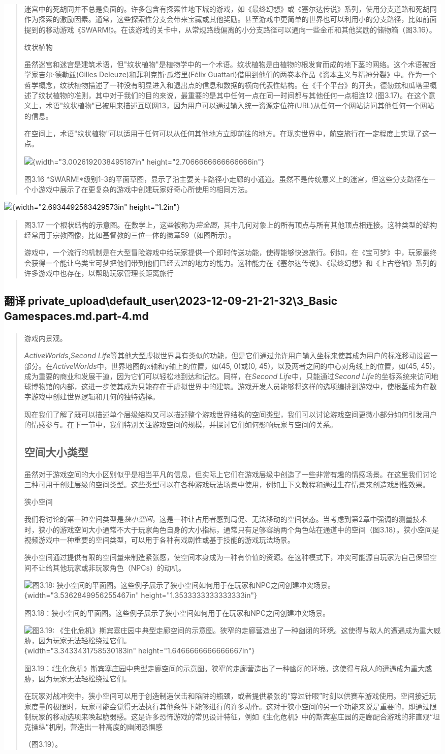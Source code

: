 > 迷宫中的死胡同并不总是负面的。许多包含有探索性地下城的游戏，如《最终幻想》或《塞尔达传说》系列，使用分支道路和死胡同作为探索的激励因素。通常，这些探索性分支会带来宝藏或其他奖励。甚至游戏中更简单的世界也可以利用小的分支路径，比如前面提到的移动游戏《SWARM!》。在该游戏的关卡中，从常规路线偏离的小分支路径可以通向一些金币和其他奖励的储物箱（图3.16）。
>
> 纹状植物
>
> 虽然迷宫和迷宫是建筑术语，但"纹状植物"是植物学中的一个术语。纹状植物是由植物的根发育而成的地下茎的网络。这个术语被哲学家吉尔·德勒兹(Gilles Deleuze)和菲利克斯·瓜塔里(Félix Guattari)借用到他们的两卷本作品《资本主义与精神分裂》中。作为一个哲学概念，纹状植物描述了一种没有明显进入和退出点的信息和数据的横向代表性结构。在《千个平台》的开头，德勒兹和瓜塔里概述了纹状植物的准则，其中对于我们的目的来说，最重要的是其中任何一点在同一时间都与其他任何一点相连12 (图3.17)。在这个意义上，术语"纹状植物"已被用来描述互联网13，因为用户可以通过输入统一资源定位符(URL)从任何一个网站访问其他任何一个网站的信息。
>
> 在空间上，术语"纹状植物"可以适用于任何可以从任何其他地方立即前往的地方。在现实世界中，航空旅行在一定程度上实现了这一点。
>
> ![](./media/media/image180.jpeg){width="3.0026192038495187in"
> height="2.7066666666666666in"}
>
> 图3.16 *SWARM!*级别1-3的平面草图，显示了沿主要关卡路径小走廊的小通道。虽然不是传统意义上的迷宫，但这些分支路径在一个小游戏中展示了在更复杂的游戏中创建玩家好奇心所使用的相同方法。

![](./media/media/image181.jpeg){width="2.6934492563429573in"
height="1.2in"}

> 图3.17 一个根状结构的示意图。在数学上，这些被称为*完全图*，其中几何对象上的所有顶点与所有其他顶点相连接。这种类型的结构经常用于宗教图像，比如基督教的三位一体的徽章59（如图所示）。
>
> 游戏中，一个流行的机制是在大型冒险游戏中给玩家提供一个即时传送功能，使得能够快速旅行。例如，在《宝可梦》中，玩家最终会获得一个能让鸟类宝可梦把他们带到他们已经去过的地方的能力。这种能力在《塞尔达传说》、《最终幻想》和《上古卷轴》系列的许多游戏中也存在，以帮助玩家管理长距离旅行

## 翻译 private_upload\default_user\2023-12-09-21-21-32\3_Basic Gamespaces.md.part-4.md

> 游戏内景观。
>
> *ActiveWorlds*,*Second Life*等其他大型虚拟世界具有类似的功能，但是它们通过允许用户输入坐标来使其成为用户的标准移动设置一部分。在*ActiveWorlds*中，世界地图的x轴和y轴上的位置，如(45, 0)或(0, 45)，以及两者之间的中心对角线上的位置，如(45, 45)，成为重要的商业和发展干道，因为它们可以轻松地到达和记忆。同样，在*Second Life*中，只能通过*Second Life*的坐标系统来访问地球博物馆的内部，这进一步使其成为只能存在于虚拟世界中的建筑。游戏开发人员能够将这样的选项编排到游戏中，使根茎成为在数字游戏中创建世界逻辑和几何的独特选择。
>
> 现在我们了解了既可以描述单个层级结构又可以描述整个游戏世界结构的空间类型，我们可以讨论游戏空间更微小部分如何引发用户的情感参与。在下一节中，我们特别关注游戏空间的规模，并探讨它们如何影响玩家与空间的关系。
>
> ## 空间大小类型
>
> 虽然对于游戏空间的大小区别似乎是相当平凡的信息，但实际上它们在游戏层级中创造了一些非常有趣的情感场景。在这里我们讨论三种可用于创建层级的空间类型。这些类型可以在各种游戏玩法场景中使用，例如上下文教程和通过生存情景来创造戏剧性效果。
>
> 狭小空间
>
> 我们将讨论的第一种空间类型是*狭小空间*，这是一种让占用者感到局促、无法移动的空间状态。当考虑到第2章中强调的测量技术时，狭小的游戏空间大小通常不大于玩家角色自身的大小指标，通常只有足够容纳两个角色站在通道中的空间（图3.18）。狭小空间是视频游戏中一种重要的空间类型，可以用于各种有戏剧性或基于技能的游戏玩法场景。
>
> 狭小空间通过提供有限的空间量来制造紧张感，使空间本身成为一种有价值的资源。在这种模式下，冲突可能源自玩家为自己保留空间不让给其他玩家或非玩家角色（NPCs）的动机。
>
> ![图3.18: 狭小空间的平面图。这些例子展示了狭小空间如何用于在玩家和NPC之间创建冲突场景。](./media/media/image182.jpeg){width="3.5362849956255467in" height="1.3533333333333333in"}
>
> 图3.18：狭小空间的平面图。这些例子展示了狭小空间如何用于在玩家和NPC之间创建冲突场景。
>
> ![图3.19: 《生化危机》斯宾塞庄园中典型走廊空间的示意图。狭窄的走廊营造出了一种幽闭的环境。这使得与敌人的遭遇成为重大威胁，因为玩家无法轻松绕过它们。](./media/media/image183.jpeg){width="3.3433431758530183in" height="1.6466666666666667in"}
>
> 图3.19：《生化危机》斯宾塞庄园中典型走廊空间的示意图。狭窄的走廊营造出了一种幽闭的环境。这使得与敌人的遭遇成为重大威胁，因为玩家无法轻松绕过它们。
>
> 在玩家对战冲突中，狭小空间可以用于创造制造伏击和陷阱的瓶颈，或者提供紧张的“穿过针眼”时刻以供赛车游戏使用。空间接近玩家度量的极限时，玩家可能会觉得无法执行其他条件下能够进行的许多动作。这对于狭小空间的另一个功能来说是重要的，即通过限制玩家的移动选项来唤起脆弱感。这是许多恐怖游戏的常见设计特征，例如《生化危机》中的斯宾塞庄园的走廊配合游戏的非直观“坦克操纵”机制，营造出一种高度的幽闭恐惧感
>
> （图3.19）。